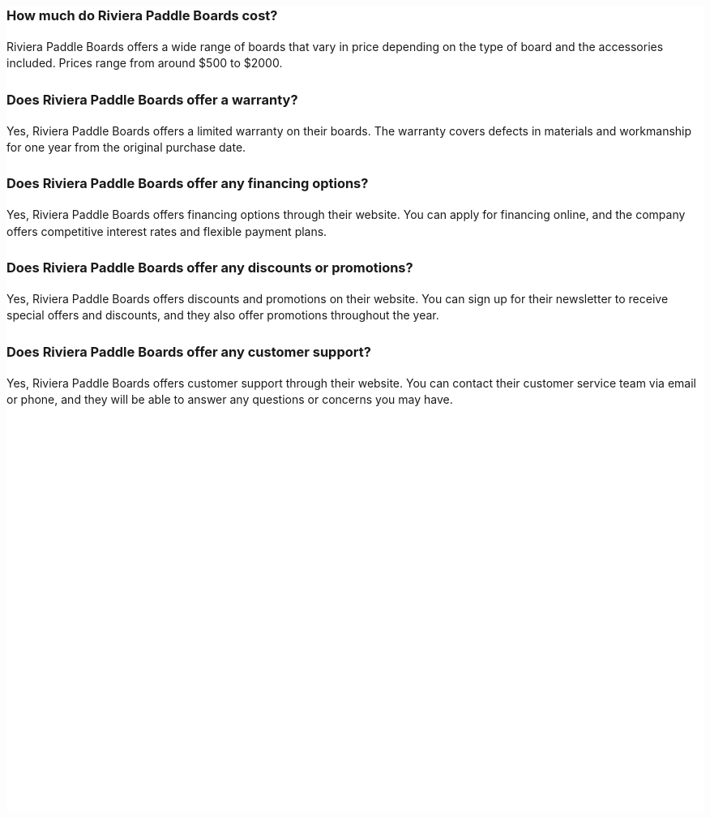 <h3>How much do Riviera Paddle Boards cost?</h3>
<p>Riviera Paddle Boards offers a wide range of boards that vary in price depending on the type of board and the accessories included. Prices range from around $500 to $2000.</p>

<h3>Does Riviera Paddle Boards offer a warranty?</h3>
<p>Yes, Riviera Paddle Boards offers a limited warranty on their boards. The warranty covers defects in materials and workmanship for one year from the original purchase date.</p>

<h3>Does Riviera Paddle Boards offer any financing options?</h3>
<p>Yes, Riviera Paddle Boards offers financing options through their website. You can apply for financing online, and the company offers competitive interest rates and flexible payment plans.</p>

<h3>Does Riviera Paddle Boards offer any discounts or promotions?</h3>
<p>Yes, Riviera Paddle Boards offers discounts and promotions on their website. You can sign up for their newsletter to receive special offers and discounts, and they also offer promotions throughout the year.</p>

<h3>Does Riviera Paddle Boards offer any customer support?</h3>
<p>Yes, Riviera Paddle Boards offers customer support through their website. You can contact their customer service team via email or phone, and they will be able to answer any questions or concerns you may have.</p>

<div style="position: relative; padding-bottom: 56.25%; overflow: hidden"><iframe src="https://www.youtube.com/embed/VvKzRTHxI0Q" frameborder="0" allow="accelerometer; autoplay; clipboard-write; encrypted-media; gyroscope; picture-in-picture; web-share" allowfullscreen style="position: absolute; top: 0; left: 0; width: 100%; height: 100%;"></iframe>
</div>